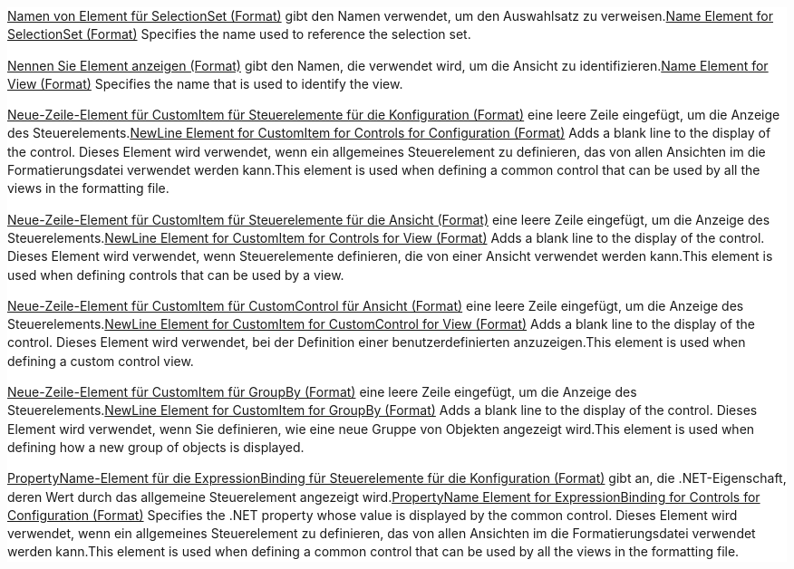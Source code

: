 <span data-ttu-id="a6cfa-243">[Namen von Element für SelectionSet (Format)](./name-element-for-selectionset-format.md) gibt den Namen verwendet, um den Auswahlsatz zu verweisen.</span><span class="sxs-lookup"><span data-stu-id="a6cfa-243">[Name Element for SelectionSet (Format)](./name-element-for-selectionset-format.md) Specifies the name used to reference the selection set.</span></span>

<span data-ttu-id="a6cfa-244">[Nennen Sie Element anzeigen (Format)](./name-element-for-view-format.md) gibt den Namen, die verwendet wird, um die Ansicht zu identifizieren.</span><span class="sxs-lookup"><span data-stu-id="a6cfa-244">[Name Element for View (Format)](./name-element-for-view-format.md) Specifies the name that is used to identify the view.</span></span>

<span data-ttu-id="a6cfa-245">[Neue-Zeile-Element für CustomItem für Steuerelemente für die Konfiguration (Format)](./newline-element-for-customitem-for-controls-for-configuration-format.md) eine leere Zeile eingefügt, um die Anzeige des Steuerelements.</span><span class="sxs-lookup"><span data-stu-id="a6cfa-245">[NewLine Element for CustomItem for Controls for Configuration (Format)](./newline-element-for-customitem-for-controls-for-configuration-format.md) Adds a blank line to the display of the control.</span></span> <span data-ttu-id="a6cfa-246">Dieses Element wird verwendet, wenn ein allgemeines Steuerelement zu definieren, das von allen Ansichten im die Formatierungsdatei verwendet werden kann.</span><span class="sxs-lookup"><span data-stu-id="a6cfa-246">This element is used when defining a common control that can be used by all the views in the formatting file.</span></span>

<span data-ttu-id="a6cfa-247">[Neue-Zeile-Element für CustomItem für Steuerelemente für die Ansicht (Format)](./newline-element-for-customitem-for-controls-for-view-format.md) eine leere Zeile eingefügt, um die Anzeige des Steuerelements.</span><span class="sxs-lookup"><span data-stu-id="a6cfa-247">[NewLine Element for CustomItem for Controls for View (Format)](./newline-element-for-customitem-for-controls-for-view-format.md) Adds a blank line to the display of the control.</span></span> <span data-ttu-id="a6cfa-248">Dieses Element wird verwendet, wenn Steuerelemente definieren, die von einer Ansicht verwendet werden kann.</span><span class="sxs-lookup"><span data-stu-id="a6cfa-248">This element is used when defining controls that can be used by a view.</span></span>

<span data-ttu-id="a6cfa-249">[Neue-Zeile-Element für CustomItem für CustomControl für Ansicht (Format)](./newline-element-for-customitem-for-customcontrol-for-view-format.md) eine leere Zeile eingefügt, um die Anzeige des Steuerelements.</span><span class="sxs-lookup"><span data-stu-id="a6cfa-249">[NewLine Element for CustomItem for CustomControl for View (Format)](./newline-element-for-customitem-for-customcontrol-for-view-format.md) Adds a blank line to the display of the control.</span></span> <span data-ttu-id="a6cfa-250">Dieses Element wird verwendet, bei der Definition einer benutzerdefinierten anzuzeigen.</span><span class="sxs-lookup"><span data-stu-id="a6cfa-250">This element is used when defining a custom control view.</span></span>

<span data-ttu-id="a6cfa-251">[Neue-Zeile-Element für CustomItem für GroupBy (Format)](./newline-element-for-customitem-for-groupby-format.md) eine leere Zeile eingefügt, um die Anzeige des Steuerelements.</span><span class="sxs-lookup"><span data-stu-id="a6cfa-251">[NewLine Element for CustomItem for GroupBy (Format)](./newline-element-for-customitem-for-groupby-format.md) Adds a blank line to the display of the control.</span></span> <span data-ttu-id="a6cfa-252">Dieses Element wird verwendet, wenn Sie definieren, wie eine neue Gruppe von Objekten angezeigt wird.</span><span class="sxs-lookup"><span data-stu-id="a6cfa-252">This element is used when defining how a new group of objects is displayed.</span></span>

<span data-ttu-id="a6cfa-253">[PropertyName-Element für die ExpressionBinding für Steuerelemente für die Konfiguration (Format)](./propertyname-element-for-expressionbinding-for-controls-for-configuration-format.md) gibt an, die .NET-Eigenschaft, deren Wert durch das allgemeine Steuerelement angezeigt wird.</span><span class="sxs-lookup"><span data-stu-id="a6cfa-253">[PropertyName Element for ExpressionBinding for Controls for Configuration (Format)](./propertyname-element-for-expressionbinding-for-controls-for-configuration-format.md) Specifies the .NET property whose value is displayed by the common control.</span></span> <span data-ttu-id="a6cfa-254">Dieses Element wird verwendet, wenn ein allgemeines Steuerelement zu definieren, das von allen Ansichten im die Formatierungsdatei verwendet werden kann.</span><span class="sxs-lookup"><span data-stu-id="a6cfa-254">This element is used when defining a common control that can be used by all the views in the formatting file.</span></span>
